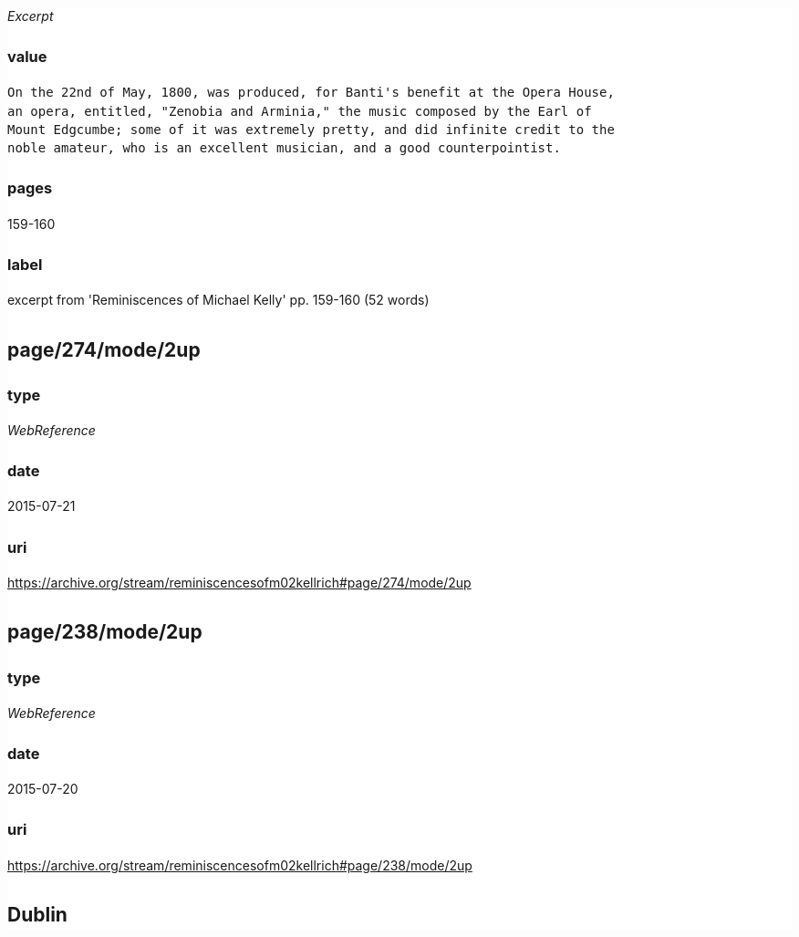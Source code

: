 
*Excerpt*

### value


<pre>On the 22nd of May, 1800, was produced, for Banti's benefit at the Opera House, <br />an opera, entitled, "Zenobia and Arminia," the music composed by the Earl of <br />Mount Edgcumbe; some of it was extremely pretty, and did infinite credit to the 
noble amateur, who is an excellent musician, and a good counterpointist. </pre>

### pages


159-160

### label


excerpt from 'Reminiscences of Michael Kelly' pp. 159-160 (52 words)

## page/274/mode/2up

### type


*WebReference*

### date


2015-07-21

### uri


https://archive.org/stream/reminiscencesofm02kellrich#page/274/mode/2up

## page/238/mode/2up

### type


*WebReference*

### date


2015-07-20

### uri


https://archive.org/stream/reminiscencesofm02kellrich#page/238/mode/2up

## Dublin
